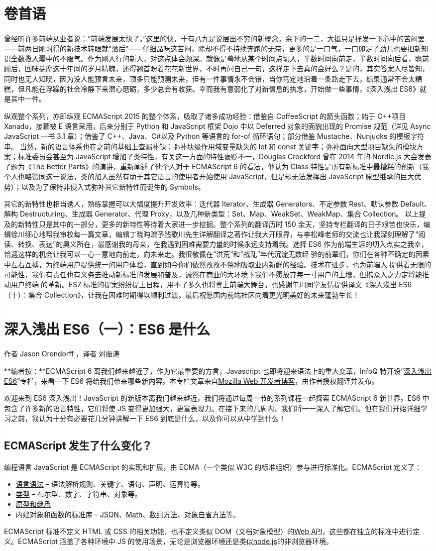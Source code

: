 # 卷首语

曾经听许多前端从业者说：“前端发展太快了。”这里的快，十有八九是说层出不穷的新概念，余下的一二，大抵只是抒发一下心中的苦闷罢——前两日刚习得的新技术转眼就“落后”——仔细品味这苦闷，除却不得不持续奔跑的无奈，更多的是一口气，一口卯足了劲儿也要把新知识全数揽入囊中的不服气。作为刚入行的新人，对这点体会颇深。就像是蓦地从某个时间点切入，半数时间向前走，半数时间向后看，瞻前顾后，回味揣摩这十年间的岁月精魄，还得翘首盼着花花新世界，不时再问自己一句，这样走下去真的会好么？是的，其实答案人尽皆知，同时也无人知晓，因为没人能预言未来，顶多只能预测未来，但有一件事情永不会错，当你笃定地沿着一条路走下去，结果通常不会太糟糕，但凡能在浮躁的社会冷静下来潜心磨砺，多少总会有收获。幸而我有意弱化了对新信息的执念，开始做一些事情，《深入浅出 ES6》就是其中一件。

纵观整个系列，亦即纵观 ECMAScript 2015 的整个体系，吸取了诸多成功经验：借鉴自 CoffeeScript 的箭头函数；始于 C++项目 Xanadu，接着被 E 语言采用，后来分别于 Python 和 JavaScript 框架 Dojo 中以 Deferred 对象的面貌出现的 Promise 规范（详见 Async JavaScript 一书 3.1 章）；借鉴了 C++、Java、C#以及 Python 等语言的 for-of 循环语句；部分借鉴 Mustache、Nunjucks 的模板字符串。 当然，新的语言体系也在之前的基础上查漏补缺：弥补块级作用域变量缺失的 let 和 const 关键字；弥补面向大型项目缺失的模块方案；标准委员会甚至为 JavaScript 增加了类特性，有关这一方面的特性褒贬不一，Douglas Crockford 曾在 2014 年的 Nordic.js 大会发表了题为《The Better Parts》的演讲，重新阐述了他个人对于 ECMAScript 6 的看法，他认为 Class 特性是所有新标准中最糟糕的创新（我个人也略赞同这一说法，类的加入虽然有助于其它语言的使用者开始使用 JavaScript，但是却无法发挥出 JavaScript 原型继承的巨大优势）；以及为了保持非侵入式弥补其它新特性而诞生的 Symbols。

其它的新特性也相当诱人，熟练掌握可以大幅度提升开发效率：迭代器 Iterator、生成器 Generators、不定参数 Rest、默认参数 Default、解构 Destructuring、生成器 Generator、代理 Proxy，以及几种新类型：Set、Map、WeakSet、WeakMap、集合 Collection。 以上提及的新特性只是其中的一部分，更多的新特性等待着大家进一步挖掘。整个系列的翻译历时 150 余天，坚持专栏翻译的日子艰苦也快乐，编辑徐川细心地帮我审校每一篇文章，编辑丁晓昀赠予钱歌川先生详解翻译之著作让我大开眼界，与李松峰老师的交流也让我深刻理解了“阅读、转换、表达”的奥义所在，最感谢我的母亲，在我遇到困难需要力量的时候永远支持着我。选择 ES6 作为前端生涯的切入点实之我幸，恰遇这样的机会让我可以一心一意地向前走，向未来走。我很敬佩在“洪荒”和“战乱”年代沉淀无数经 验的前辈们，你们在各种不确定的因素中左右互搏，为终端用户提供统一的用户体验，直到如今你们依然孜孜不倦地吸取业内新鲜的经验。技术在进步，也为前端人 提供着无限的可能性，我们有责任也有义务去推动新标准的发展和普及，诚然在商业的大环境下我们不愿放弃每一寸用户的土壤，但携众人之力定将能推动用户终端 的革新。ES7 标准的提案纷纷提上日程，用不了多久也将登上前端大舞台。也感谢午川同学友情提供译文《深入浅出 ES6（十）：集合 Collection》，让我在困难时期得以顺利过渡。最后祝愿国内前端社区向着更光明美好的未来蓬勃生长！

# 深入浅出 ES6（一）：ES6 是什么

作者 Jason Orendorff ，译者 刘振涛

**编者按：**ECMAScript 6 离我们越来越近了，作为它最重要的方言，Javascript 也即将迎来语法上的重大变革，InfoQ 特开设“[深入浅出 ES6](http://www.infoq.com/cn/es6-in-depth/)”专栏，来看一下 ES6 将给我们带来哪些新内容。本专栏文章来自[Mozilla Web 开发者博客](https://hacks.mozilla.org/category/es6-in-depth/)，由作者授权翻译并发布。

欢迎来到 ES6 深入浅出！JavaScript 的新版本离我们越来越近，我们将通过每周一节的系列课程一起探索 ECMAScript 6 新世界。ES6 中包含了许多新的语言特性，它们将使 JS 变得更加强大，更富表现力。在接下来的几周内，我们将一一深入了解它们。但在我们开始详细学习之前，我认为十分有必要花几分钟讲解一下 ES6 到底是什么，以及你可以从中学到什么！

## ECMAScript 发生了什么变化？

编程语言 JavaScript 是 ECMAScript 的实现和扩展，由 ECMA（一个类似 W3C 的标准组织）参与进行标准化。ECMAScript 定义了：

*   [语言语法](https://developer.mozilla.org/en-US/docs/Web/JavaScript/Reference/Lexical_grammar) – 语法解析规则、关键字、语句、声明、运算符等。
*   [类型](https://developer.mozilla.org/en-US/docs/Web/JavaScript/Data_structures) – 布尔型、数字、字符串、对象等。
*   [原型和继承](https://developer.mozilla.org/en-US/docs/Web/JavaScript/Inheritance_and_the_prototype_chain)
*   内建对象和函数的[标准库](https://developer.mozilla.org/en-US/docs/Web/JavaScript/Reference/Global_Objects) – [JSON](https://developer.mozilla.org/en-US/docs/Web/JavaScript/Reference/Global_Objects/JSON)、[Math](https://developer.mozilla.org/en-US/docs/Web/JavaScript/Reference/Global_Objects/Math)、[数组方法](https://developer.mozilla.org/en-US/docs/Web/JavaScript/Reference/Global_Objects/Array)、[对象自省方法](https://developer.mozilla.org/en-US/docs/Web/JavaScript/Reference/Global_Objects/Object)等。

ECMAScript 标准不定义 HTML 或 CSS 的相关功能，也不定义类似 DOM（文档对象模型）的[Web API](https://developer.mozilla.org/en-US/docs/Web/API)，这些都在独立的标准中进行定义。ECMAScript 涵盖了各种环境中 JS 的使用场景，无论是浏览器环境还是类似[node.js](http://nodejs.org/)的非浏览器环境。
